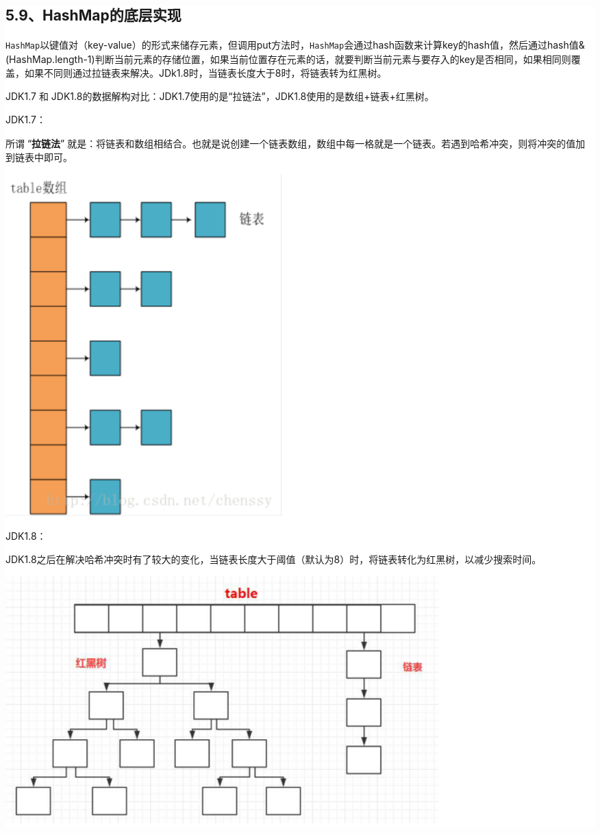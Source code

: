  

## 5.9、HashMap的底层实现



`HashMap`以键值对（key-value）的形式来储存元素，但调用put方法时，`HashMap`会通过hash函数来计算key的hash值，然后通过hash值&(HashMap.length-1)判断当前元素的存储位置，如果当前位置存在元素的话，就要判断当前元素与要存入的key是否相同，如果相同则覆盖，如果不同则通过拉链表来解决。JDk1.8时，当链表长度大于8时，将链表转为红黑树。

JDK1.7 和 JDK1.8的数据解构对比：JDK1.7使用的是“拉链法”，JDK1.8使用的是数组+链表+红黑树。

JDK1.7：

所谓 “**拉链法**” 就是：将链表和数组相结合。也就是说创建一个链表数组，数组中每一格就是一个链表。若遇到哈希冲突，则将冲突的值加到链表中即可。

![image-20201029153444255](https://github.com/tz-feng/myStudy/blob/main/Typora-photos/java集合/image-20201029153444255.png)

JDK1.8：

JDK1.8之后在解决哈希冲突时有了较大的变化，当链表长度大于阈值（默认为8）时，将链表转化为红黑树，以减少搜索时间。

![image-20201029153528602](https://github.com/tz-feng/myStudy/blob/main/Typora-photos/java集合/image-20201029153528602.png)
